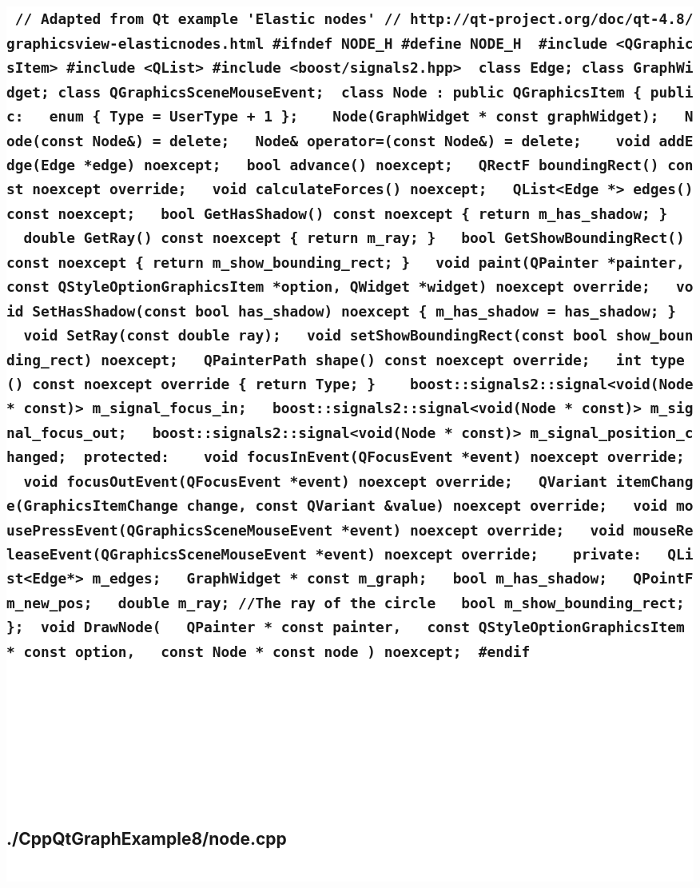   ` // Adapted from Qt example 'Elastic nodes' // http://qt-project.org/doc/qt-4.8/graphicsview-elasticnodes.html #ifndef NODE_H #define NODE_H  #include <QGraphicsItem> #include <QList> #include <boost/signals2.hpp>  class Edge; class GraphWidget; class QGraphicsSceneMouseEvent;  class Node : public QGraphicsItem { public:   enum { Type = UserType + 1 };    Node(GraphWidget * const graphWidget);   Node(const Node&) = delete;   Node& operator=(const Node&) = delete;    void addEdge(Edge *edge) noexcept;   bool advance() noexcept;   QRectF boundingRect() const noexcept override;   void calculateForces() noexcept;   QList<Edge *> edges() const noexcept;   bool GetHasShadow() const noexcept { return m_has_shadow; }   double GetRay() const noexcept { return m_ray; }   bool GetShowBoundingRect() const noexcept { return m_show_bounding_rect; }   void paint(QPainter *painter, const QStyleOptionGraphicsItem *option, QWidget *widget) noexcept override;   void SetHasShadow(const bool has_shadow) noexcept { m_has_shadow = has_shadow; }   void SetRay(const double ray);   void setShowBoundingRect(const bool show_bounding_rect) noexcept;   QPainterPath shape() const noexcept override;   int type() const noexcept override { return Type; }    boost::signals2::signal<void(Node * const)> m_signal_focus_in;   boost::signals2::signal<void(Node * const)> m_signal_focus_out;   boost::signals2::signal<void(Node * const)> m_signal_position_changed;  protected:    void focusInEvent(QFocusEvent *event) noexcept override;   void focusOutEvent(QFocusEvent *event) noexcept override;   QVariant itemChange(GraphicsItemChange change, const QVariant &value) noexcept override;   void mousePressEvent(QGraphicsSceneMouseEvent *event) noexcept override;   void mouseReleaseEvent(QGraphicsSceneMouseEvent *event) noexcept override;    private:   QList<Edge*> m_edges;   GraphWidget * const m_graph;   bool m_has_shadow;   QPointF m_new_pos;   double m_ray; //The ray of the circle   bool m_show_bounding_rect; };  void DrawNode(   QPainter * const painter,   const QStyleOptionGraphicsItem * const option,   const Node * const node ) noexcept;  #endif`
  --------------------------------------------------------------------------------------------------------------------------------------------------------------------------------------------------------------------------------------------------------------------------------------------------------------------------------------------------------------------------------------------------------------------------------------------------------------------------------------------------------------------------------------------------------------------------------------------------------------------------------------------------------------------------------------------------------------------------------------------------------------------------------------------------------------------------------------------------------------------------------------------------------------------------------------------------------------------------------------------------------------------------------------------------------------------------------------------------------------------------------------------------------------------------------------------------------------------------------------------------------------------------------------------------------------------------------------------------------------------------------------------------------------------------------------------------------------------------------------------------------------------------------------------------------------------------------------------------------------------------------------------------------------------------------------------------------------------------------------------------------------------------------------------------------------------------------------------------------------------------------------------------------------------------------------------------------------------------------------------------------------------------------------------------------------------------------------------------------------------------------------------------------------------------------------------------------------------------------

 

 

 

 

 

./CppQtGraphExample8/node.cpp
-----------------------------

 
